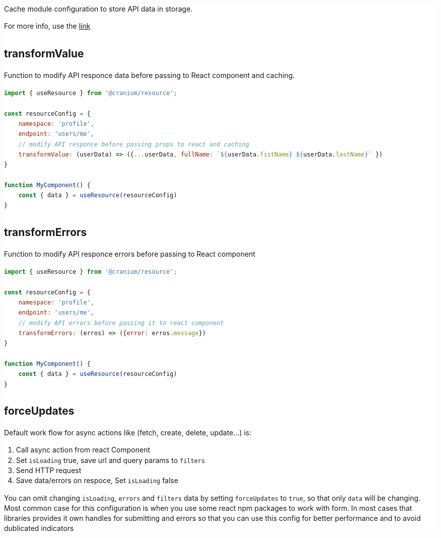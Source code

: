 Cache module configuration to store API data in storage.

For more info, use the [link](/docs/cache/resource-cache)

## transformValue

Function to modify API responce data before passing to React component and caching.

```js {6,7}
import { useResource } from '@cranium/resource';

const resourceConfig = {
    namespace: 'profile',
    endpoint: 'users/me',
    // modify API responce before passing props to react and caching
    transformValue: (userData) => ({...userData, fullName: `${userData.fistName} ${userData.lastName}` })
}

function MyComponent() {
    const { data } = useResource(resourceConfig)
}
```


## transformErrors

Function to modify API responce errors before passing to React component

```js {6,7}
import { useResource } from '@cranium/resource';

const resourceConfig = {
    namespace: 'profile',
    endpoint: 'users/me',
    // modify API errors before passing it to react component
    transformErrors: (erros) => ({error: erros.message})
}

function MyComponent() {
    const { data } = useResource(resourceConfig)
}
```

## forceUpdates

Default work flow for async actions like (fetch, create, delete, update...) is:

1. Call async action from react Component
2. Set `isLoading` true, save url and query params to `filters`
3. Send HTTP request
4. Save data/errors on respoce, Set `isLoading` false

You can omit changing `isLoading`, `errors` and `filters` data by setting `forceUpdates` to `true`, so that only `data` will be changing.
Most common case for this configuration is when you use some react npm packages to work with form. In most cases that libraries provides it own handles for submitting and errors so that you can use this config for better performance and to avoid dublicated indicators
